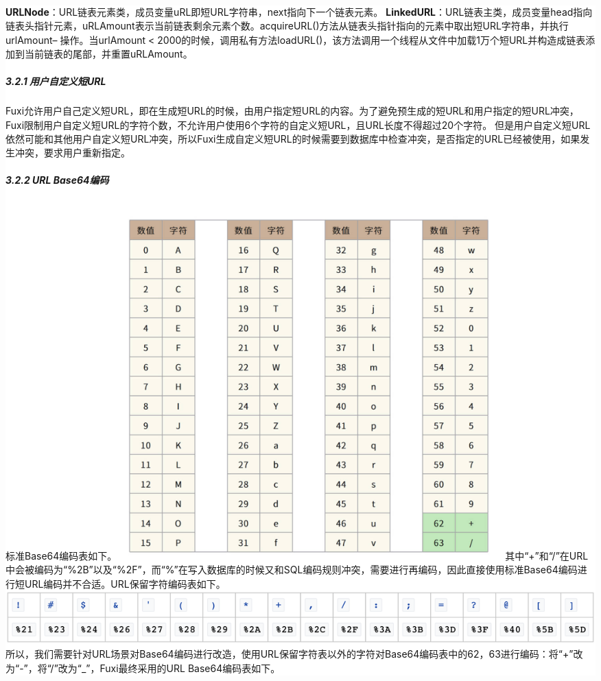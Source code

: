 **URLNode**：URL链表元素类，成员变量uRL即短URL字符串，next指向下一个链表元素。
**LinkedURL**：URL链表主类，成员变量head指向链表头指针元素，uRLAmount表示当前链表剩余元素个数。acquireURL()方法从链表头指针指向的元素中取出短URL字符串，并执行urlAmount– 操作。当urlAmount < 2000的时候，调用私有方法loadURL()，该方法调用一个线程从文件中加载1万个短URL并构造成链表添加到当前链表的尾部，并重置uRLAmount。

##### **3.2.1 用户自定义短URL**
Fuxi允许用户自己定义短URL，即在生成短URL的时候，由用户指定短URL的内容。为了避免预生成的短URL和用户指定的短URL冲突，Fuxi限制用户自定义短URL的字符个数，不允许用户使用6个字符的自定义短URL，且URL长度不得超过20个字符。
但是用户自定义短URL依然可能和其他用户自定义短URL冲突，所以Fuxi生成自定义短URL的时候需要到数据库中检查冲突，是否指定的URL已经被使用，如果发生冲突，要求用户重新指定。

##### **3.2.2 URL Base64编码**
标准Base64编码表如下。
![1720597446513-f117ce24-a926-4e5d-bf91-adb5e66ef8ed.png](./img/r9JqSYJMcCRqvQ2n/1720597446513-f117ce24-a926-4e5d-bf91-adb5e66ef8ed-014865.png)
其中“+”和“/”在URL中会被编码为“%2B”以及“%2F”，而“%”在写入数据库的时候又和SQL编码规则冲突，需要进行再编码，因此直接使用标准Base64编码进行短URL编码并不合适。URL保留字符编码表如下。
![1720597446577-7d78b153-c736-4acb-bcf5-a5ad7e767528.png](./img/r9JqSYJMcCRqvQ2n/1720597446577-7d78b153-c736-4acb-bcf5-a5ad7e767528-570777.png)
所以，我们需要针对URL场景对Base64编码进行改造，使用URL保留字符表以外的字符对Base64编码表中的62，63进行编码：将“+”改为“-”，将“/”改为“_”，Fuxi最终采用的URL Base64编码表如下。